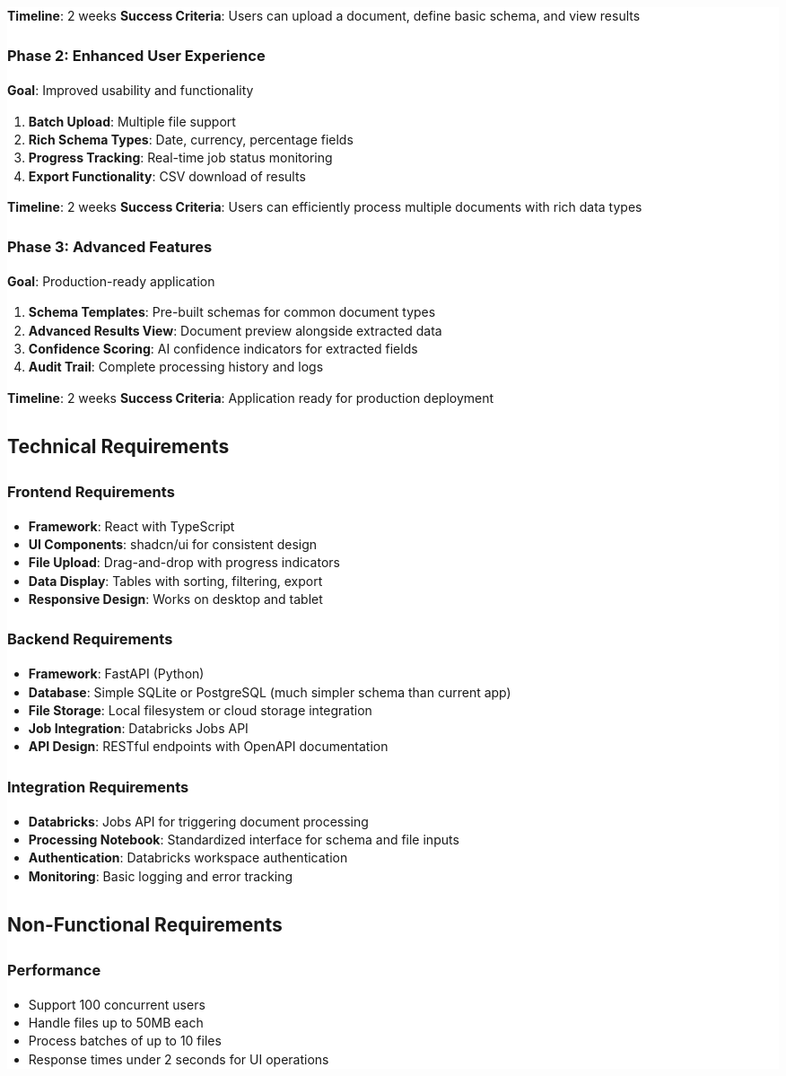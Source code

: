 **Timeline**: 2 weeks
**Success Criteria**: Users can upload a document, define basic schema, and view results

### Phase 2: Enhanced User Experience
**Goal**: Improved usability and functionality
1. **Batch Upload**: Multiple file support
2. **Rich Schema Types**: Date, currency, percentage fields
3. **Progress Tracking**: Real-time job status monitoring
4. **Export Functionality**: CSV download of results

**Timeline**: 2 weeks
**Success Criteria**: Users can efficiently process multiple documents with rich data types

### Phase 3: Advanced Features
**Goal**: Production-ready application
1. **Schema Templates**: Pre-built schemas for common document types
2. **Advanced Results View**: Document preview alongside extracted data
3. **Confidence Scoring**: AI confidence indicators for extracted fields
4. **Audit Trail**: Complete processing history and logs

**Timeline**: 2 weeks
**Success Criteria**: Application ready for production deployment

## Technical Requirements

### Frontend Requirements
- **Framework**: React with TypeScript
- **UI Components**: shadcn/ui for consistent design
- **File Upload**: Drag-and-drop with progress indicators
- **Data Display**: Tables with sorting, filtering, export
- **Responsive Design**: Works on desktop and tablet

### Backend Requirements
- **Framework**: FastAPI (Python)
- **Database**: Simple SQLite or PostgreSQL (much simpler schema than current app)
- **File Storage**: Local filesystem or cloud storage integration
- **Job Integration**: Databricks Jobs API
- **API Design**: RESTful endpoints with OpenAPI documentation

### Integration Requirements
- **Databricks**: Jobs API for triggering document processing
- **Processing Notebook**: Standardized interface for schema and file inputs
- **Authentication**: Databricks workspace authentication
- **Monitoring**: Basic logging and error tracking

## Non-Functional Requirements

### Performance
- Support 100 concurrent users
- Handle files up to 50MB each
- Process batches of up to 10 files
- Response times under 2 seconds for UI operations
